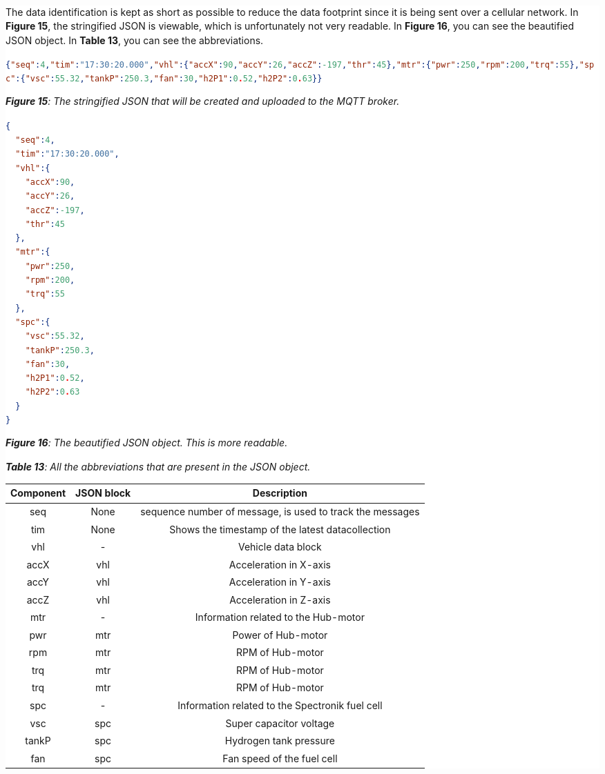 The data identification is kept as short as possible to reduce the data footprint since it is being sent over a cellular network. In **Figure 15**, the stringified JSON is viewable, which is unfortunately not very readable. In **Figure 16**, you can see the beautified JSON object. In **Table 13**, you can see the abbreviations.

```JSON
{"seq":4,"tim":"17:30:20.000","vhl":{"accX":90,"accY":26,"accZ":-197,"thr":45},"mtr":{"pwr":250,"rpm":200,"trq":55},"spc":{"vsc":55.32,"tankP":250.3,"fan":30,"h2P1":0.52,"h2P2":0.63}}
```
_**Figure 15**: The stringified JSON that will be created and uploaded to the MQTT broker._

````JSON
{
  "seq":4,
  "tim":"17:30:20.000",
  "vhl":{
    "accX":90,
    "accY":26,
    "accZ":-197,
    "thr":45
  },
  "mtr":{
    "pwr":250,
    "rpm":200,
    "trq":55
  },
  "spc":{
    "vsc":55.32,
    "tankP":250.3,
    "fan":30,
    "h2P1":0.52,
    "h2P2":0.63
  }
}
````
_**Figure 16**: The beautified JSON object. This is more readable._

_**Table 13**: All the abbreviations that are present in the JSON object._

| Component | JSON block |                        Description                        |
|:---------:|:----------:|:---------------------------------------------------------:|
|    seq    |    None    | sequence number of message, is used to track the messages |
|    tim    |    None    |     Shows the timestamp of the latest datacollection      |
|    vhl    |     -      |                    Vehicle data block                     |
|   accX    |    vhl     |                  Acceleration in X-axis                   |
|   accY    |    vhl     |                  Acceleration in Y-axis                   |
|   accZ    |    vhl     |                  Acceleration in Z-axis                   |
|    mtr    |     -      |           Information related to the Hub-motor            |
|    pwr    |    mtr     |                    Power of Hub-motor                     |
|    rpm    |    mtr     |                     RPM of Hub-motor                      |
|    trq    |    mtr     |                     RPM of Hub-motor                      |
|    trq    |    mtr     |                     RPM of Hub-motor                      |
|    spc    |     -      |      Information related to the Spectronik fuel cell      |
|    vsc    |    spc     |                  Super capacitor voltage                  |
|   tankP   |    spc     |                  Hydrogen tank pressure                   |
|    fan    |    spc     |                Fan speed of the fuel cell                 |